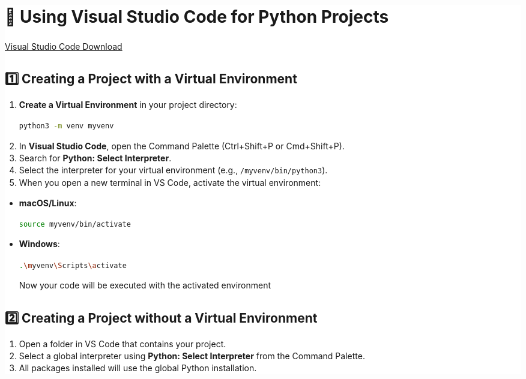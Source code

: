 # 🥏 Using Visual Studio Code for Python Projects

[Visual Studio Code Download](https://code.visualstudio.com/download)

## 1️⃣ Creating a Project with a Virtual Environment
1. **Create a Virtual Environment** in your project directory:
   ```bash
   python3 -m venv myvenv
   ```
2. In **Visual Studio Code**, open the Command Palette (Ctrl+Shift+P or Cmd+Shift+P).
3. Search for **Python: Select Interpreter**.
4. Select the interpreter for your virtual environment (e.g., `/myvenv/bin/python3`).
5. When you open a new terminal in VS Code, activate the virtual environment:
- **macOS/Linux**:
  ```bash
  source myvenv/bin/activate
  ```
- **Windows**:
  ```bash
  .\myvenv\Scripts\activate
  ```
  Now your code will be executed with the activated environment

## 2️⃣ Creating a Project without a Virtual Environment
1. Open a folder in VS Code that contains your project.
2. Select a global interpreter using **Python: Select Interpreter** from the Command Palette.
3. All packages installed will use the global Python installation.

